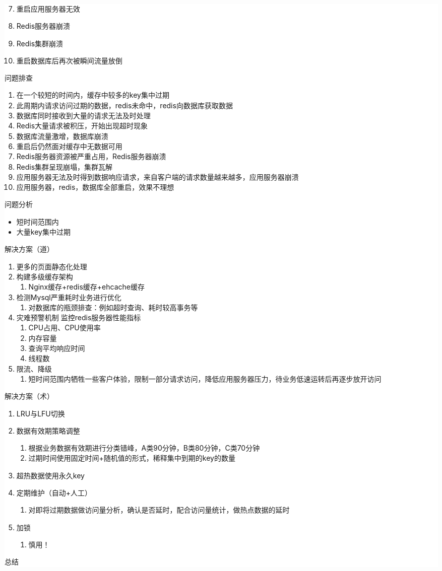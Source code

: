7. 重启应用服务器无效

8. Redis服务器崩溃

9. Redis集群崩溃

10. 重启数据库后再次被瞬间流量放倒

问题排查

1. 在一个较短的时间内，缓存中较多的key集中过期
2. 此周期内请求访问过期的数据，redis未命中，redis向数据库获取数据
3. 数据库同时接收到大量的请求无法及时处理
4. Redis大量请求被积压，开始出现超时现象
5. 数据库流量激增，数据库崩溃
6. 重启后仍然面对缓存中无数据可用
7. Redis服务器资源被严重占用，Redis服务器崩溃
8. Redis集群呈现崩塌，集群瓦解
9. 应用服务器无法及时得到数据响应请求，来自客户端的请求数量越来越多，应用服务器崩溃
10. 应用服务器，redis，数据库全部重启，效果不理想

问题分析

- 短时间范围内
- 大量key集中过期

解决方案（道）

1. 更多的页面静态化处理
2. 构建多级缓存架构 
   1. Nginx缓存+redis缓存+ehcache缓存
3. 检测Mysql严重耗时业务进行优化 
   1. 对数据库的瓶颈排查：例如超时查询、耗时较高事务等
4. 灾难预警机制 监控redis服务器性能指标
   1. CPU占用、CPU使用率
   2. 内存容量
   3. 查询平均响应时间
   4. 线程数
5. 限流、降级 
   1. 短时间范围内牺牲一些客户体验，限制一部分请求访问，降低应用服务器压力，待业务低速运转后再逐步放开访问

解决方案（术）

1. LRU与LFU切换

2. 数据有效期策略调整
   1. 根据业务数据有效期进行分类错峰，A类90分钟，B类80分钟，C类70分钟
   2. 过期时间使用固定时间+随机值的形式，稀释集中到期的key的数量

3. 超热数据使用永久key

4. 定期维护（自动+人工） 
   1. 对即将过期数据做访问量分析，确认是否延时，配合访问量统计，做热点数据的延时

5. 加锁 
   1. 慎用！

总结
